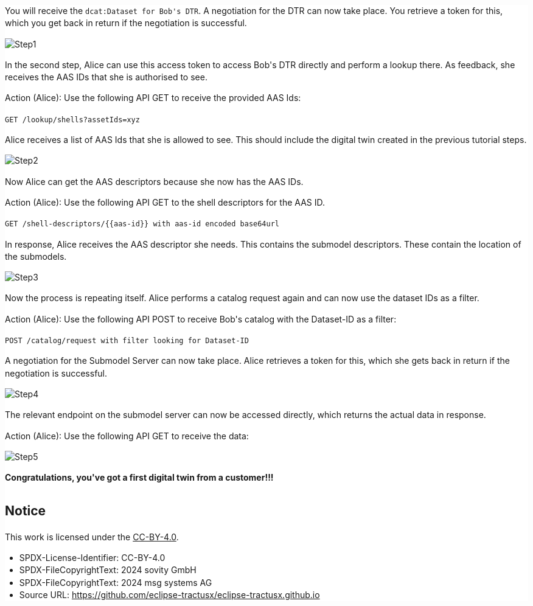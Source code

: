 You will receive the `dcat:Dataset for Bob's DTR`. A negotiation for the DTR can now take place. You retrieve a token for this, which you get back in return if the negotiation is successful.

![Step1](assets/Step1.png)

In the second step, Alice can use this access token to access Bob's DTR directly and perform a lookup there. As feedback, she receives the AAS IDs that she is authorised to see.

Action (Alice): Use the following API GET to receive the provided AAS Ids:

`GET /lookup/shells?assetIds=xyz`

Alice receives a list of AAS Ids that she is allowed to see. This should include the digital twin created in the previous tutorial steps.

![Step2](assets/Step2.png)

Now Alice can get the AAS descriptors because she now has the AAS IDs.

Action (Alice): Use the following API GET to the shell descriptors for the AAS ID.

`GET /shell-descriptors/{{aas-id}} with aas-id encoded base64url`

In response, Alice receives the AAS descriptor she needs. This contains the submodel descriptors. These contain the location of the submodels.

![Step3](assets/Step3.png)

Now the process is repeating itself. Alice performs a catalog request again and can now use the dataset IDs as a filter. 

Action (Alice): Use the following API POST to receive Bob's catalog with the Dataset-ID as a filter:

`POST /catalog/request with filter looking for Dataset-ID`

A negotiation for the Submodel Server can now take place. Alice retrieves a token for this, which she gets back in return if the negotiation is successful.

![Step4](assets/Step4.png)

The relevant endpoint on the submodel server can now be accessed directly, which returns the actual data in response.

Action (Alice): Use the following API GET to receive the data:

![Step5](assets/Step5.png)

**Congratulations, you've got a first digital twin from a customer!!!**

## Notice

This work is licensed under the [CC-BY-4.0](https://creativecommons.org/licenses/by/4.0/legalcode).

- SPDX-License-Identifier: CC-BY-4.0
- SPDX-FileCopyrightText: 2024 sovity GmbH
- SPDX-FileCopyrightText: 2024 msg systems AG
- Source URL: https://github.com/eclipse-tractusx/eclipse-tractusx.github.io

[dt-kit]: https://eclipse-tractusx.github.io/docs-kits/kits/Digital%20Twin%20Kit/Software%20Development%20View/dt-kit-software-development-view/
[sldt-dtr]: https://github.com/eclipse-tractusx/sldt-digital-twin-registry/tree/main/docs